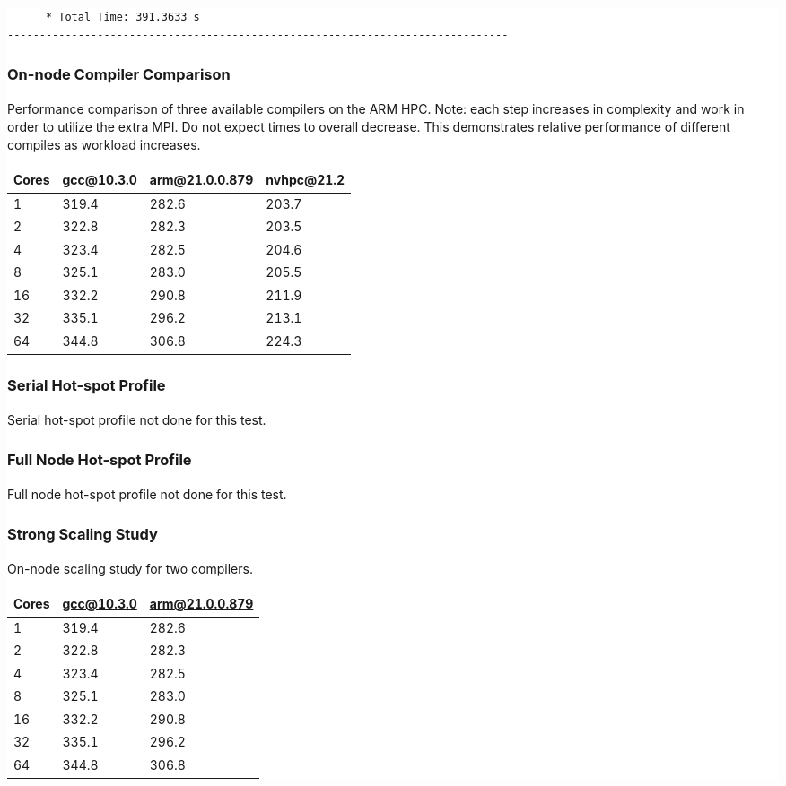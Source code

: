 ```
      * Total Time: 391.3633 s
------------------------------------------------------------------------------
```

### On-node Compiler Comparison

Performance comparison of three available compilers on the ARM HPC. Note: each step increases in complexity and work in order to utilize the extra MPI. Do not expect times to overall decrease. This demonstrates relative performance of different compiles as workload increases. 

| Cores | gcc@10.3.0 | arm@21.0.0.879 | nvhpc@21.2 |
|-------|------------|----------------|------------|
|   1   |  319.4     |  282.6         |  203.7     |
|   2   |  322.8     |  282.3         |  203.5     |
|   4   |  323.4     |  282.5         |  204.6     |
|   8   |  325.1     |  283.0         |  205.5     |
|   16  |  332.2     |  290.8         |  211.9     |
|   32  |  335.1     |  296.2         |  213.1     |
|   64  |  344.8     |  306.8         |  224.3     |

### Serial Hot-spot Profile

Serial hot-spot profile not done for this test.


### Full Node Hot-spot Profile

Full node hot-spot profile not done for this test.

### Strong Scaling Study

On-node scaling study for two compilers.

| Cores | gcc@10.3.0 | arm@21.0.0.879 |
|-------|------------|----------------|
|   1   |  319.4     |  282.6         |
|   2   |  322.8     |  282.3         |
|   4   |  323.4     |  282.5         |
|   8   |  325.1     |  283.0         |
|   16  |  332.2     |  290.8         |
|   32  |  335.1     |  296.2         |
|   64  |  344.8     |  306.8         |
